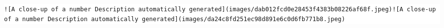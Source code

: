     ![A close-up of a number Description automatically generated](images/dab012fcd0e28453f4383b08226af68f.jpeg)![A close-up of a number Description automatically generated](images/da24c8fd251ec98d891e6c0d6fb771b8.jpeg)
